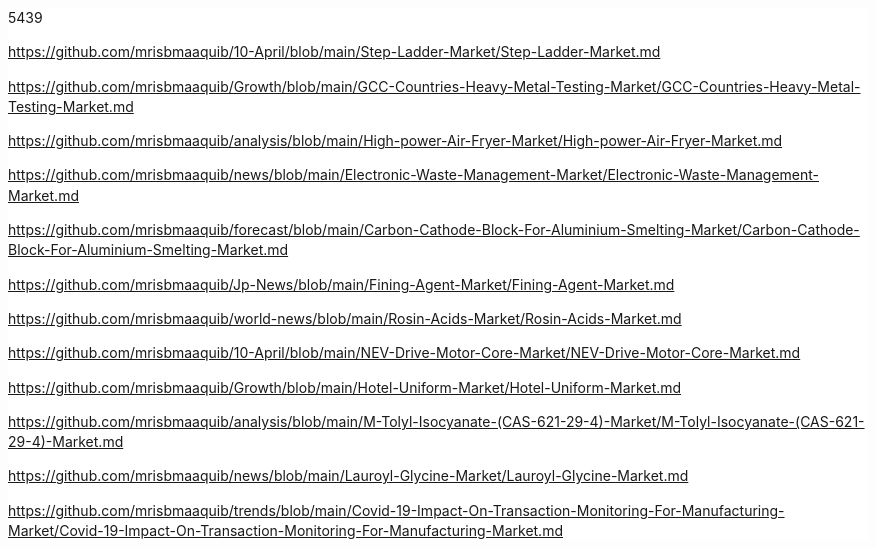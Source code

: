 5439</p><p><a href="https://github.com/mrisbmaaquib/10-April/blob/main/Step-Ladder-Market/Step-Ladder-Market.md">https://github.com/mrisbmaaquib/10-April/blob/main/Step-Ladder-Market/Step-Ladder-Market.md</a></p><p><a href="https://github.com/mrisbmaaquib/Growth/blob/main/GCC-Countries-Heavy-Metal-Testing-Market/GCC-Countries-Heavy-Metal-Testing-Market.md">https://github.com/mrisbmaaquib/Growth/blob/main/GCC-Countries-Heavy-Metal-Testing-Market/GCC-Countries-Heavy-Metal-Testing-Market.md</a></p><p><a href="https://github.com/mrisbmaaquib/analysis/blob/main/High-power-Air-Fryer-Market/High-power-Air-Fryer-Market.md">https://github.com/mrisbmaaquib/analysis/blob/main/High-power-Air-Fryer-Market/High-power-Air-Fryer-Market.md</a></p><p><a href="https://github.com/mrisbmaaquib/news/blob/main/Electronic-Waste-Management-Market/Electronic-Waste-Management-Market.md">https://github.com/mrisbmaaquib/news/blob/main/Electronic-Waste-Management-Market/Electronic-Waste-Management-Market.md</a></p><p><a href="https://github.com/mrisbmaaquib/forecast/blob/main/Carbon-Cathode-Block-For-Aluminium-Smelting-Market/Carbon-Cathode-Block-For-Aluminium-Smelting-Market.md">https://github.com/mrisbmaaquib/forecast/blob/main/Carbon-Cathode-Block-For-Aluminium-Smelting-Market/Carbon-Cathode-Block-For-Aluminium-Smelting-Market.md</a></p><p><a href="https://github.com/mrisbmaaquib/Jp-News/blob/main/Fining-Agent-Market/Fining-Agent-Market.md">https://github.com/mrisbmaaquib/Jp-News/blob/main/Fining-Agent-Market/Fining-Agent-Market.md</a></p><p><a href="https://github.com/mrisbmaaquib/world-news/blob/main/Rosin-Acids-Market/Rosin-Acids-Market.md">https://github.com/mrisbmaaquib/world-news/blob/main/Rosin-Acids-Market/Rosin-Acids-Market.md</a></p><p><a href="https://github.com/mrisbmaaquib/10-April/blob/main/NEV-Drive-Motor-Core-Market/NEV-Drive-Motor-Core-Market.md">https://github.com/mrisbmaaquib/10-April/blob/main/NEV-Drive-Motor-Core-Market/NEV-Drive-Motor-Core-Market.md</a></p><p><a href="https://github.com/mrisbmaaquib/Growth/blob/main/Hotel-Uniform-Market/Hotel-Uniform-Market.md">https://github.com/mrisbmaaquib/Growth/blob/main/Hotel-Uniform-Market/Hotel-Uniform-Market.md</a></p><p><a href="https://github.com/mrisbmaaquib/analysis/blob/main/M-Tolyl-Isocyanate-(CAS-621-29-4)-Market/M-Tolyl-Isocyanate-(CAS-621-29-4)-Market.md">https://github.com/mrisbmaaquib/analysis/blob/main/M-Tolyl-Isocyanate-(CAS-621-29-4)-Market/M-Tolyl-Isocyanate-(CAS-621-29-4)-Market.md</a></p><p><a href="https://github.com/mrisbmaaquib/news/blob/main/Lauroyl-Glycine-Market/Lauroyl-Glycine-Market.md">https://github.com/mrisbmaaquib/news/blob/main/Lauroyl-Glycine-Market/Lauroyl-Glycine-Market.md</a></p><p><a href="https://github.com/mrisbmaaquib/trends/blob/main/Covid-19-Impact-On-Transaction-Monitoring-For-Manufacturing-Market/Covid-19-Impact-On-Transaction-Monitoring-For-Manufacturing-Market.md">https://github.com/mrisbmaaquib/trends/blob/main/Covid-19-Impact-On-Transaction-Monitoring-For-Manufacturing-Market/Covid-19-Impact-On-Transaction-Monitoring-For-Manufacturing-Market.md</a></p>
